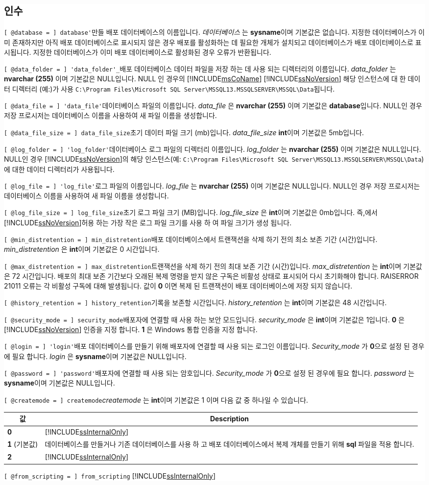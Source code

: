 ## <a name="arguments"></a>인수  
`[ @database = ] database'`만들 배포 데이터베이스의 이름입니다. *데이터베이스* 는 **sysname**이며 기본값은 없습니다. 지정한 데이터베이스가 이미 존재하지만 아직 배포 데이터베이스로 표시되지 않은 경우 배포를 활성화하는 데 필요한 개체가 설치되고 데이터베이스가 배포 데이터베이스로 표시됩니다. 지정한 데이터베이스가 이미 배포 데이터베이스로 활성화된 경우 오류가 반환됩니다.  
  
`[ @data_folder = ] 'data_folder'_`배포 데이터베이스 데이터 파일을 저장 하는 데 사용 되는 디렉터리의 이름입니다. *data_folder* 는 **nvarchar (255)** 이며 기본값은 NULL입니다. NULL 인 경우의 [!INCLUDE[msCoName](../../includes/msconame-md.md)] [!INCLUDE[ssNoVersion](../../includes/ssnoversion-md.md)] 해당 인스턴스에 대 한 데이터 디렉터리 (예:)가 사용 `C:\Program Files\Microsoft SQL Server\MSSQL13.MSSQLSERVER\MSSQL\Data`됩니다.  
  
`[ @data_file = ] 'data_file'`데이터베이스 파일의 이름입니다. *data_file* 은 **nvarchar (255)** 이며 기본값은 **database**입니다. NULL인 경우 저장 프로시저는 데이터베이스 이름을 사용하여 새 파일 이름을 생성합니다.  
  
`[ @data_file_size = ] data_file_size`초기 데이터 파일 크기 (mb)입니다. *data_file_size* **int**이며 기본값은 5mb입니다.  
  
`[ @log_folder = ] 'log_folder'`데이터베이스 로그 파일의 디렉터리 이름입니다. *log_folder* 는 **nvarchar (255)** 이며 기본값은 NULL입니다. NULL인 경우 [!INCLUDE[ssNoVersion](../../includes/ssnoversion-md.md)]의 해당 인스턴스(예: `C:\Program Files\Microsoft SQL Server\MSSQL13.MSSQLSERVER\MSSQL\Data`)에 대한 데이터 디렉터리가 사용됩니다.  
  
`[ @log_file = ] 'log_file'`로그 파일의 이름입니다. *log_file* 는 **nvarchar (255)** 이며 기본값은 NULL입니다. NULL인 경우 저장 프로시저는 데이터베이스 이름을 사용하여 새 파일 이름을 생성합니다.  
  
`[ @log_file_size = ] log_file_size`초기 로그 파일 크기 (MB)입니다. *log_file_size* 은 **int**이며 기본값은 0mb입니다. 즉,에서 [!INCLUDE[ssNoVersion](../../includes/ssnoversion-md.md)]허용 하는 가장 작은 로그 파일 크기를 사용 하 여 파일 크기가 생성 됩니다.  
  
`[ @min_distretention = ] min_distretention`배포 데이터베이스에서 트랜잭션을 삭제 하기 전의 최소 보존 기간 (시간)입니다. *min_distretention* 은 **int**이며 기본값은 0 시간입니다.  
  
`[ @max_distretention = ] max_distretention`트랜잭션을 삭제 하기 전의 최대 보존 기간 (시간)입니다. *max_distretention* 는 **int**이며 기본값은 72 시간입니다. 배포의 최대 보존 기간보다 오래된 복제 명령을 받지 않은 구독은 비활성 상태로 표시되어 다시 초기화해야 합니다. RAISERROR 21011 오류는 각 비활성 구독에 대해 발생됩니다. 값이 **0** 이면 복제 된 트랜잭션이 배포 데이터베이스에 저장 되지 않습니다.  
  
`[ @history_retention = ] history_retention`기록을 보존할 시간입니다. *history_retention* 는 **int**이며 기본값은 48 시간입니다.  
  
`[ @security_mode = ] security_mode`배포자에 연결할 때 사용 하는 보안 모드입니다. *security_mode* 은 **int**이며 기본값은 1입니다. **0** 은 [!INCLUDE[ssNoVersion](../../includes/ssnoversion-md.md)] 인증을 지정 합니다. **1** 은 Windows 통합 인증을 지정 합니다.  
  
`[ @login = ] 'login'`배포 데이터베이스를 만들기 위해 배포자에 연결할 때 사용 되는 로그인 이름입니다. *Security_mode* 가 **0**으로 설정 된 경우에 필요 합니다. *login* 은 **sysname**이며 기본값은 NULL입니다.  
  
`[ @password = ] 'password'`배포자에 연결할 때 사용 되는 암호입니다. *Security_mode* 가 **0**으로 설정 된 경우에 필요 합니다. *password* 는 **sysname**이며 기본값은 NULL입니다.  
  
`[ @createmode = ] createmode`*createmode* 는 **int**이며 기본값은 1 이며 다음 값 중 하나일 수 있습니다.  
  
|값|Description|  
|-----------|-----------------|  
|**0**|[!INCLUDE[ssInternalOnly](../../includes/ssinternalonly-md.md)]|  
|**1** (기본값)|데이터베이스를 만들거나 기존 데이터베이스를 사용 하 고 배포 데이터베이스에서 복제 개체를 만들기 위해 **sql** 파일을 적용 합니다.|  
|**2**|[!INCLUDE[ssInternalOnly](../../includes/ssinternalonly-md.md)]|  
  
`[ @from_scripting = ] from_scripting` [!INCLUDE[ssInternalOnly](../../includes/ssinternalonly-md.md)]  
 